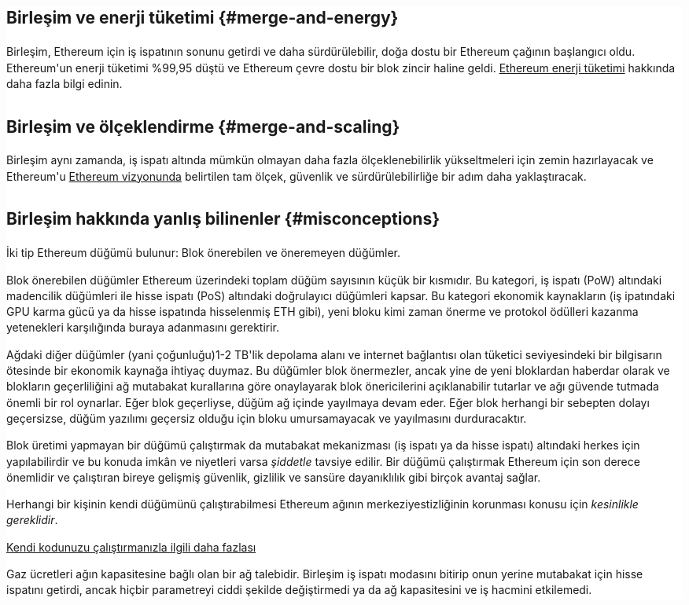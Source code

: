 ## Birleşim ve enerji tüketimi {#merge-and-energy}

Birleşim, Ethereum için iş ispatının sonunu getirdi ve daha sürdürülebilir, doğa dostu bir Ethereum çağının başlangıcı oldu. Ethereum'un enerji tüketimi %99,95 düştü ve Ethereum çevre dostu bir blok zincir haline geldi. [Ethereum enerji tüketimi](/energy-consumption/) hakkında daha fazla bilgi edinin.

## Birleşim ve ölçeklendirme {#merge-and-scaling}

Birleşim aynı zamanda, iş ispatı altında mümkün olmayan daha fazla ölçeklenebilirlik yükseltmeleri için zemin hazırlayacak ve Ethereum'u [Ethereum vizyonunda](/roadmap/vision/) belirtilen tam ölçek, güvenlik ve sürdürülebilirliğe bir adım daha yaklaştıracak.

## Birleşim hakkında yanlış bilinenler {#misconceptions}

<ExpandableCard
title="Yanılgı: &quot;Bir düğüm çalıştırmak 32 ETH gerektirir.&quot;"
contentPreview="False. Anyone is free to sync their own self-verified copy of Ethereum (i.e. run a node). No ETH is required—not before The Merge, not after The Merge, not ever.">

İki tip Ethereum düğümü bulunur: Blok önerebilen ve öneremeyen düğümler.

Blok önerebilen düğümler Ethereum üzerindeki toplam düğüm sayısının küçük bir kısmıdır. Bu kategori, iş ispatı (PoW) altındaki madencilik düğümleri ile hisse ispatı (PoS) altındaki doğrulayıcı düğümleri kapsar. Bu kategori ekonomik kaynakların (iş ipatındaki GPU karma gücü ya da hisse ispatında hisselenmiş ETH gibi), yeni bloku kimi zaman önerme ve protokol ödülleri kazanma yetenekleri karşılığında buraya adanmasını gerektirir.

Ağdaki diğer düğümler (yani çoğunluğu)1-2 TB'lik depolama alanı ve internet bağlantısı olan tüketici seviyesindeki bir bilgisarın ötesinde bir ekonomik kaynağa ihtiyaç duymaz. Bu düğümler blok önermezler, ancak yine de yeni bloklardan haberdar olarak ve blokların geçerliliğini ağ mutabakat kurallarına göre onaylayarak blok önericilerini açıklanabilir tutarlar ve ağı güvende tutmada önemli bir rol oynarlar. Eğer blok geçerliyse, düğüm ağ içinde yayılmaya devam eder. Eğer blok herhangi bir sebepten dolayı geçersizse, düğüm yazılımı geçersiz olduğu için bloku umursamayacak ve yayılmasını durduracaktır.

Blok üretimi yapmayan bir düğümü çalıştırmak da mutabakat mekanizması (iş ispatı ya da hisse ispatı) altındaki herkes için yapılabilirdir ve bu konuda imkân ve niyetleri varsa <em>şiddetle</em> tavsiye edilir. Bir düğümü çalıştırmak Ethereum için son derece önemlidir ve çalıştıran bireye gelişmiş güvenlik, gizlilik ve sansüre dayanıklılık gibi birçok avantaj sağlar.

Herhangi bir kişinin kendi düğümünü çalıştırabilmesi Ethereum ağının merkeziyestizliğinin korunması konusu için <em>kesinlikle gereklidir</em>.

[Kendi kodunuzu çalıştırmanızla ilgili daha fazlası](/run-a-node/)

</ExpandableCard>

<ExpandableCard
title="Yanılgı: &quot;Birleşim gaz ücretini düşürememiştir.&quot;"
contentPreview="False. The Merge was a change of consensus mechanism, not an expansion of network capacity, and was never intended to lower gas fees.">

Gaz ücretleri ağın kapasitesine bağlı olan bir ağ talebidir. Birleşim iş ispatı modasını bitirip onun yerine mutabakat için hisse ispatını getirdi, ancak hiçbir parametreyi ciddi şekilde değiştirmedi ya da ağ kapasitesini ve iş hacmini etkilemedi.
